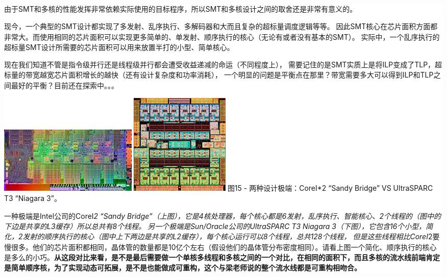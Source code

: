 由于SMT和多核的性能发挥非常依赖实际使用的目标程序，所以SMT和多核设计之间的取舍还是非常有意义的。

现今，一个典型的SMT设计都实现了多发射、乱序执行、多解码器和大而且复杂的超标量调度逻辑等等。 因此SMT核心在芯片面积方面都非常大。而使用相同的芯片面积可以实现更多简单的、单发射、顺序执行的核心（无论有或者没有基本的SMT）。 实际中，一个乱序执行的超标量SMT设计所需要的芯片面积可以用来放置半打的小型、简单核心。

现在我们知道不管是指令级并行还是线程级并行都会遭受收益递减的命运（不同程度上）， 需要记住的是SMT实质上是将ILP变成了TLP，超标量的带宽越宽芯片面积增长的越快（还有设计复杂度和功率消耗）， 一个明显的问题是平衡点在那里？带宽需要多大可以得到ILP和TLP之间最好的平衡？目前还在探索中。。。

![](./现代微处理器架构/fig14.jpg)
![](./现代微处理器架构/fig15.jpg)
图15 - 两种设计极端：CoreI*2 “Sandy Bridge” VS UltraSPARC T3 “Niagara 3”。

一种极端是Intel公司的CoreI*2 “Sandy Bridge”（上图），它是4核处理器，每个核心都是6发射，乱序执行、智能核心、2个线程的（图中的下边是共享的L3缓存）所以总共有8个线程。 另一个极端是Sun/Oracle公司的UltraSPARC T3 Niagara 3（下图），它包含16个小型，简化，2发射的顺序执行的核心（图中上下两边是共享的L2缓存），每个核心运行可以8个线程，总共128个线程， 但是这些线程相比CoreI*2要慢很多。他们的芯片面积都相同，晶体管的数量都是10亿个左右（假设他们的晶体管分布密度相同）。请看上图一个简化、顺序执行的核心是多么的小巧。**从这段对比来看，是不是最后需要做一个单核多线程和多核之间的一个对比，在相同的面积下，而且多核的流水线前端肯定是简单顺序核，为了实现动态可拓展，是不是也能做成可重构，这个与梁老师说的整个流水线都是可重构相吻合。**